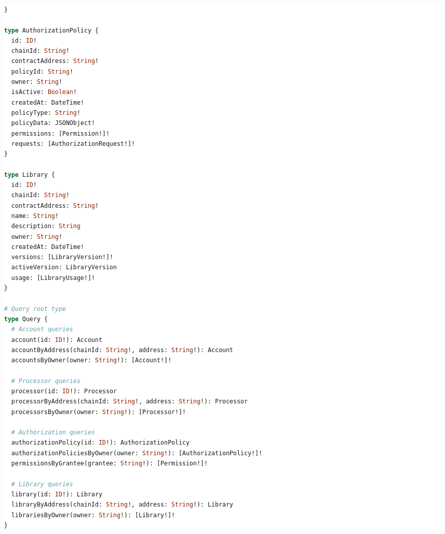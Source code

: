 ```graphql
}

type AuthorizationPolicy {
  id: ID!
  chainId: String!
  contractAddress: String!
  policyId: String!
  owner: String!
  isActive: Boolean!
  createdAt: DateTime!
  policyType: String!
  policyData: JSONObject!
  permissions: [Permission!]!
  requests: [AuthorizationRequest!]!
}

type Library {
  id: ID!
  chainId: String!
  contractAddress: String!
  name: String!
  description: String
  owner: String!
  createdAt: DateTime!
  versions: [LibraryVersion!]!
  activeVersion: LibraryVersion
  usage: [LibraryUsage!]!
}

# Query root type
type Query {
  # Account queries
  account(id: ID!): Account
  accountByAddress(chainId: String!, address: String!): Account
  accountsByOwner(owner: String!): [Account!]!
  
  # Processor queries
  processor(id: ID!): Processor
  processorByAddress(chainId: String!, address: String!): Processor
  processorsByOwner(owner: String!): [Processor!]!
  
  # Authorization queries
  authorizationPolicy(id: ID!): AuthorizationPolicy
  authorizationPoliciesByOwner(owner: String!): [AuthorizationPolicy!]!
  permissionsByGrantee(grantee: String!): [Permission!]!
  
  # Library queries
  library(id: ID!): Library
  libraryByAddress(chainId: String!, address: String!): Library
  librariesByOwner(owner: String!): [Library!]!
}
```
